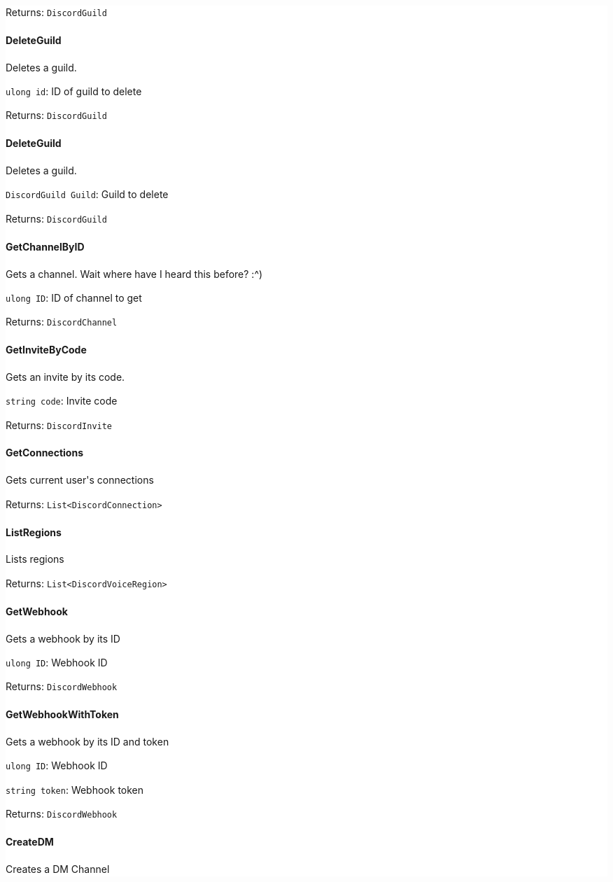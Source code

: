 Returns: `DiscordGuild`

#### DeleteGuild
Deletes a guild.

`ulong id`: ID of guild to delete

Returns: `DiscordGuild`

#### DeleteGuild
Deletes a guild.

`DiscordGuild Guild`: Guild to delete

Returns: `DiscordGuild`

#### GetChannelByID
Gets a channel. Wait where have I heard this before? :^)

`ulong ID`: ID of channel to get

Returns: `DiscordChannel`

#### GetInviteByCode
Gets an invite by its code.

`string code`: Invite code

Returns: `DiscordInvite`

#### GetConnections
Gets current user's connections

Returns: `List<DiscordConnection>`

#### ListRegions
Lists regions

Returns: `List<DiscordVoiceRegion>`

#### GetWebhook
Gets a webhook by its ID

`ulong ID`: Webhook ID

Returns: `DiscordWebhook`

#### GetWebhookWithToken
Gets a webhook by its ID and token

`ulong ID`: Webhook ID

`string token`: Webhook token

Returns: `DiscordWebhook`

#### CreateDM
Creates a DM Channel
